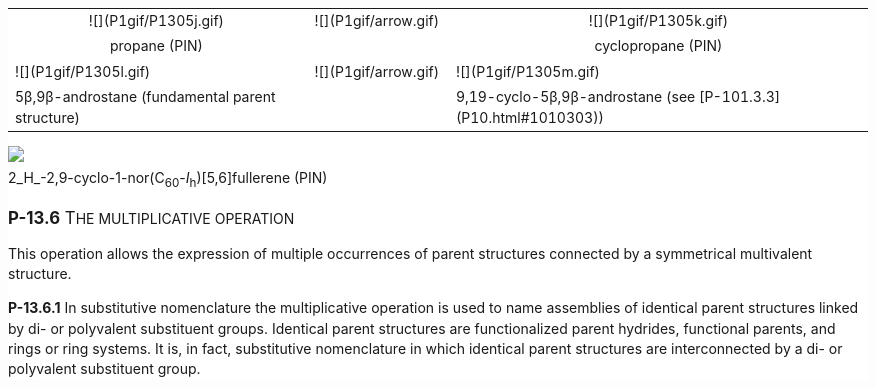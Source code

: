 <table>

<tbody>

<tr>

<td align="center">![](P1gif/P1305j.gif)</td>

<td align="center" width="130">![](P1gif/arrow.gif)</td>

<td align="center">![](P1gif/P1305k.gif)</td>

</tr>

<tr>

<td align="center">propane (PIN)</td>

<td></td>

<td align="center">cyclopropane (PIN)</td>

</tr>

<tr>

<td>![](P1gif/P1305l.gif)</td>

<td align="center" width="130">![](P1gif/arrow.gif)</td>

<td>![](P1gif/P1305m.gif)</td>

</tr>

<tr>

<td>5β,9β-androstane  
(fundamental parent structure)</td>

<td></td>

<td>9,19-cyclo-5β,9β-androstane  
(see [P-101.3.3](P10.html#1010303))</td>

</tr>

</tbody>

</table>

![](P1gif/P1305n.gif)  
2_H_-2,9-cyclo-1-nor(C<sub>60</sub>-_I_<sub>h</sub>)[5,6]fullerene (PIN)

</center>

<big><a name="1306">**P-13.6**</a> T</big>HE MULTIPLICATIVE OPERATION

This operation allows the expression of multiple occurrences of parent structures connected by a symmetrical multivalent structure.

<a name="130601">**P-13.6.1**</a> In substitutive nomenclature the multiplicative operation is used to name assemblies of identical parent structures linked by di- or polyvalent substituent groups. Identical parent structures are functionalized parent hydrides, functional parents, and rings or ring systems. It is, in fact, substitutive nomenclature in which identical parent structures are interconnected by a di- or polyvalent substituent group.
